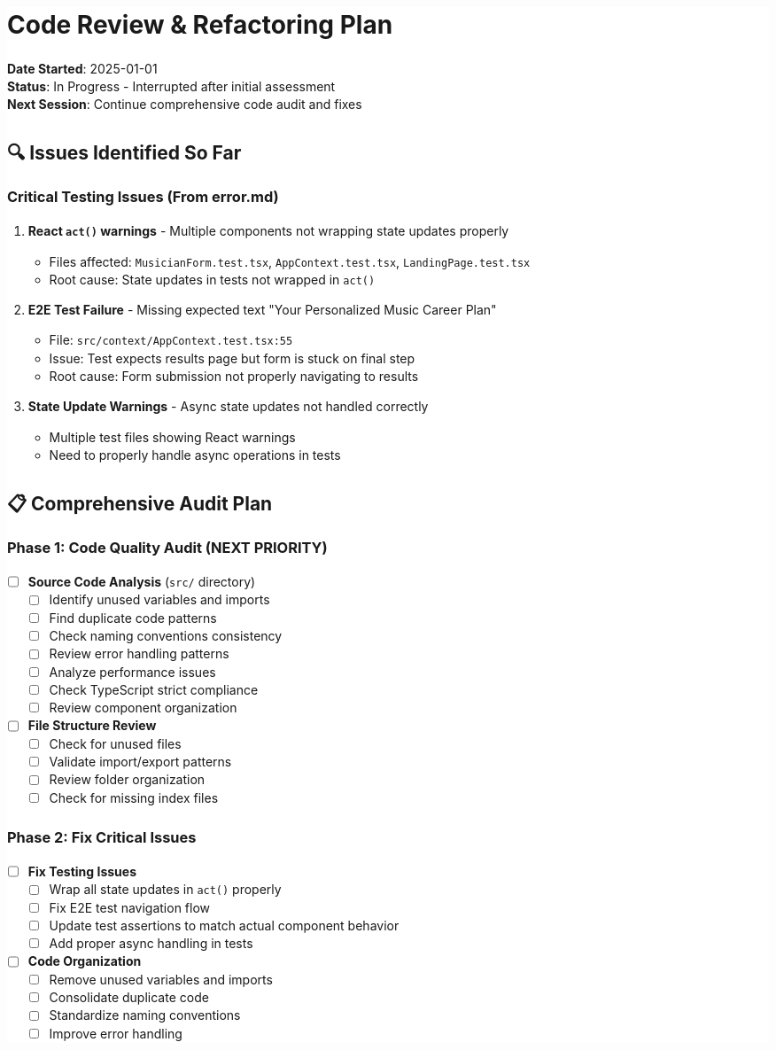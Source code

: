 # Code Review & Refactoring Plan

**Date Started**: 2025-01-01  
**Status**: In Progress - Interrupted after initial assessment  
**Next Session**: Continue comprehensive code audit and fixes

## 🔍 Issues Identified So Far

### Critical Testing Issues (From error.md)

1. **React `act()` warnings** - Multiple components not wrapping state updates properly
   - Files affected: `MusicianForm.test.tsx`, `AppContext.test.tsx`, `LandingPage.test.tsx`
   - Root cause: State updates in tests not wrapped in `act()`

2. **E2E Test Failure** - Missing expected text "Your Personalized Music Career Plan"
   - File: `src/context/AppContext.test.tsx:55`
   - Issue: Test expects results page but form is stuck on final step
   - Root cause: Form submission not properly navigating to results

3. **State Update Warnings** - Async state updates not handled correctly
   - Multiple test files showing React warnings
   - Need to properly handle async operations in tests

## 📋 Comprehensive Audit Plan

### Phase 1: Code Quality Audit (NEXT PRIORITY)
- [ ] **Source Code Analysis** (`src/` directory)
  - [ ] Identify unused variables and imports
  - [ ] Find duplicate code patterns
  - [ ] Check naming conventions consistency
  - [ ] Review error handling patterns
  - [ ] Analyze performance issues
  - [ ] Check TypeScript strict compliance
  - [ ] Review component organization

- [ ] **File Structure Review**
  - [ ] Check for unused files
  - [ ] Validate import/export patterns
  - [ ] Review folder organization
  - [ ] Check for missing index files

### Phase 2: Fix Critical Issues
- [ ] **Fix Testing Issues**
  - [ ] Wrap all state updates in `act()` properly
  - [ ] Fix E2E test navigation flow
  - [ ] Update test assertions to match actual component behavior
  - [ ] Add proper async handling in tests

- [ ] **Code Organization**
  - [ ] Remove unused variables and imports
  - [ ] Consolidate duplicate code
  - [ ] Standardize naming conventions
  - [ ] Improve error handling
